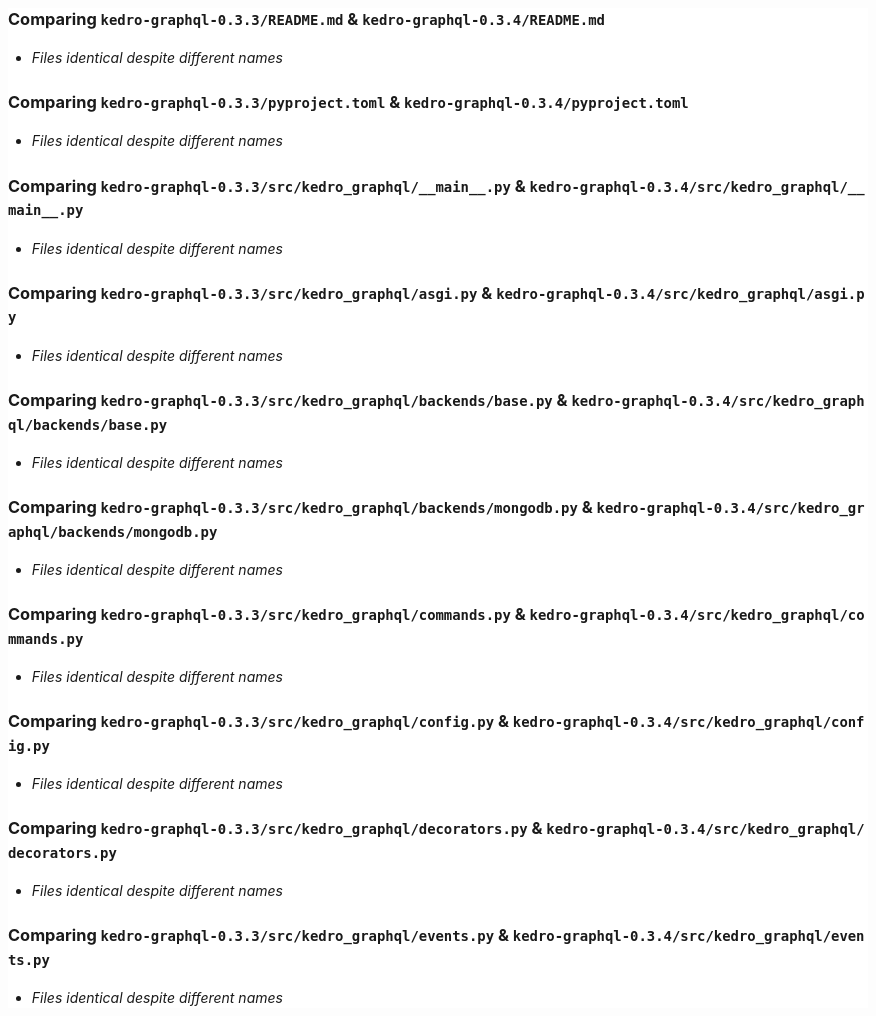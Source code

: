 ### Comparing `kedro-graphql-0.3.3/README.md` & `kedro-graphql-0.3.4/README.md`

 * *Files identical despite different names*

### Comparing `kedro-graphql-0.3.3/pyproject.toml` & `kedro-graphql-0.3.4/pyproject.toml`

 * *Files identical despite different names*

### Comparing `kedro-graphql-0.3.3/src/kedro_graphql/__main__.py` & `kedro-graphql-0.3.4/src/kedro_graphql/__main__.py`

 * *Files identical despite different names*

### Comparing `kedro-graphql-0.3.3/src/kedro_graphql/asgi.py` & `kedro-graphql-0.3.4/src/kedro_graphql/asgi.py`

 * *Files identical despite different names*

### Comparing `kedro-graphql-0.3.3/src/kedro_graphql/backends/base.py` & `kedro-graphql-0.3.4/src/kedro_graphql/backends/base.py`

 * *Files identical despite different names*

### Comparing `kedro-graphql-0.3.3/src/kedro_graphql/backends/mongodb.py` & `kedro-graphql-0.3.4/src/kedro_graphql/backends/mongodb.py`

 * *Files identical despite different names*

### Comparing `kedro-graphql-0.3.3/src/kedro_graphql/commands.py` & `kedro-graphql-0.3.4/src/kedro_graphql/commands.py`

 * *Files identical despite different names*

### Comparing `kedro-graphql-0.3.3/src/kedro_graphql/config.py` & `kedro-graphql-0.3.4/src/kedro_graphql/config.py`

 * *Files identical despite different names*

### Comparing `kedro-graphql-0.3.3/src/kedro_graphql/decorators.py` & `kedro-graphql-0.3.4/src/kedro_graphql/decorators.py`

 * *Files identical despite different names*

### Comparing `kedro-graphql-0.3.3/src/kedro_graphql/events.py` & `kedro-graphql-0.3.4/src/kedro_graphql/events.py`

 * *Files identical despite different names*
